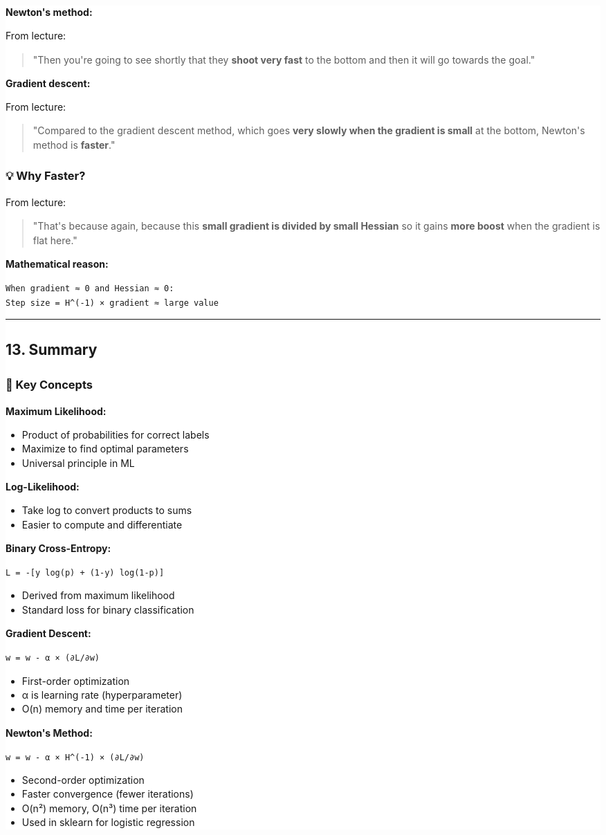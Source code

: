 **Newton's method:**

From lecture:
> "Then you're going to see shortly that they **shoot very fast** to the bottom and then it will go towards the goal."

**Gradient descent:**

From lecture:
> "Compared to the gradient descent method, which goes **very slowly when the gradient is small** at the bottom, Newton's method is **faster**."

### 💡 Why Faster?

From lecture:
> "That's because again, because this **small gradient is divided by small Hessian** so it gains **more boost** when the gradient is flat here."

**Mathematical reason:**
```
When gradient ≈ 0 and Hessian ≈ 0:
Step size = H^(-1) × gradient ≈ large value
```

---

## 13. Summary

### 🎯 Key Concepts

**Maximum Likelihood:**
- Product of probabilities for correct labels
- Maximize to find optimal parameters
- Universal principle in ML

**Log-Likelihood:**
- Take log to convert products to sums
- Easier to compute and differentiate

**Binary Cross-Entropy:**
```
L = -[y log(p) + (1-y) log(1-p)]
```
- Derived from maximum likelihood
- Standard loss for binary classification

**Gradient Descent:**
```
w = w - α × (∂L/∂w)
```
- First-order optimization
- α is learning rate (hyperparameter)
- O(n) memory and time per iteration

**Newton's Method:**
```
w = w - α × H^(-1) × (∂L/∂w)
```
- Second-order optimization
- Faster convergence (fewer iterations)
- O(n²) memory, O(n³) time per iteration
- Used in sklearn for logistic regression
